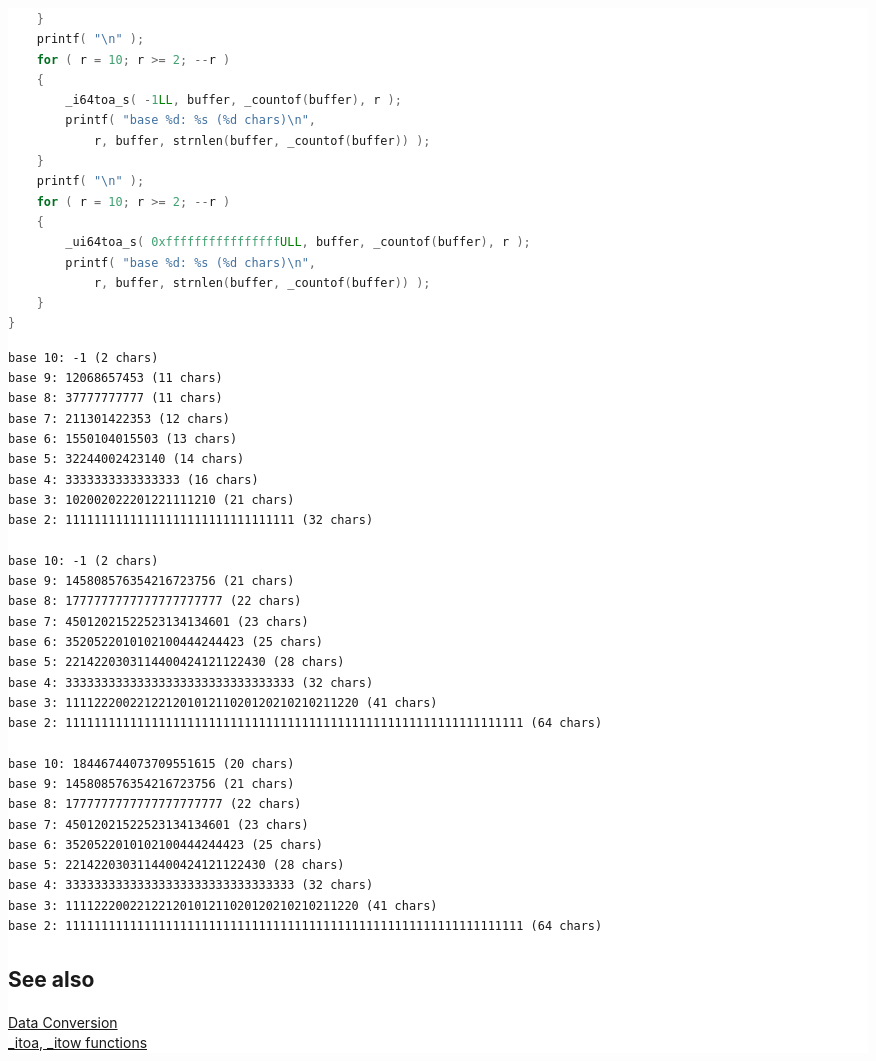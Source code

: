 ```C
    }
    printf( "\n" );
    for ( r = 10; r >= 2; --r )
    {
        _i64toa_s( -1LL, buffer, _countof(buffer), r );
        printf( "base %d: %s (%d chars)\n",
            r, buffer, strnlen(buffer, _countof(buffer)) );
    }
    printf( "\n" );
    for ( r = 10; r >= 2; --r )
    {
        _ui64toa_s( 0xffffffffffffffffULL, buffer, _countof(buffer), r );
        printf( "base %d: %s (%d chars)\n",
            r, buffer, strnlen(buffer, _countof(buffer)) );
    }
}
```

```Output
base 10: -1 (2 chars)
base 9: 12068657453 (11 chars)
base 8: 37777777777 (11 chars)
base 7: 211301422353 (12 chars)
base 6: 1550104015503 (13 chars)
base 5: 32244002423140 (14 chars)
base 4: 3333333333333333 (16 chars)
base 3: 102002022201221111210 (21 chars)
base 2: 11111111111111111111111111111111 (32 chars)

base 10: -1 (2 chars)
base 9: 145808576354216723756 (21 chars)
base 8: 1777777777777777777777 (22 chars)
base 7: 45012021522523134134601 (23 chars)
base 6: 3520522010102100444244423 (25 chars)
base 5: 2214220303114400424121122430 (28 chars)
base 4: 33333333333333333333333333333333 (32 chars)
base 3: 11112220022122120101211020120210210211220 (41 chars)
base 2: 1111111111111111111111111111111111111111111111111111111111111111 (64 chars)

base 10: 18446744073709551615 (20 chars)
base 9: 145808576354216723756 (21 chars)
base 8: 1777777777777777777777 (22 chars)
base 7: 45012021522523134134601 (23 chars)
base 6: 3520522010102100444244423 (25 chars)
base 5: 2214220303114400424121122430 (28 chars)
base 4: 33333333333333333333333333333333 (32 chars)
base 3: 11112220022122120101211020120210210211220 (41 chars)
base 2: 1111111111111111111111111111111111111111111111111111111111111111 (64 chars)
```

## See also

[Data Conversion](../../c-runtime-library/data-conversion.md)<br/>
[_itoa, _itow functions](itoa-itow.md)<br/>
